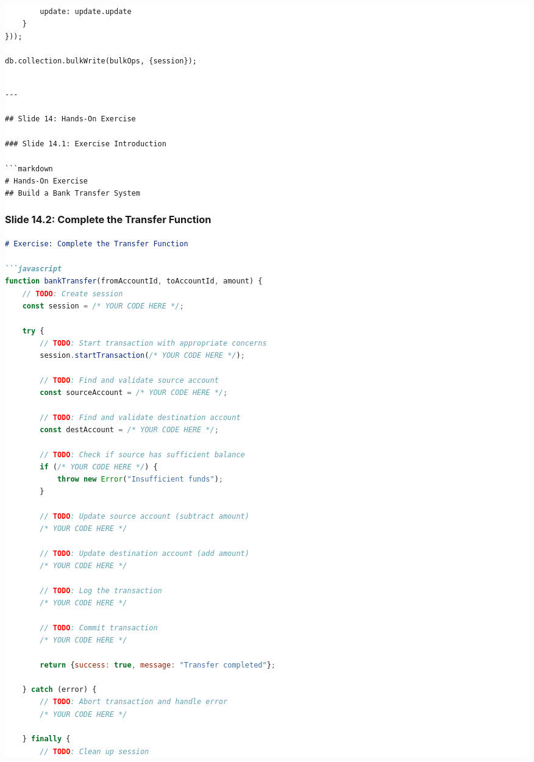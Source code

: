 ```
        update: update.update
    }
}));

db.collection.bulkWrite(bulkOps, {session});
```
```

---

## Slide 14: Hands-On Exercise

### Slide 14.1: Exercise Introduction

```markdown
# Hands-On Exercise
## Build a Bank Transfer System
```

### Slide 14.2: Complete the Transfer Function

```markdown
# Exercise: Complete the Transfer Function

```javascript
function bankTransfer(fromAccountId, toAccountId, amount) {
    // TODO: Create session
    const session = /* YOUR CODE HERE */;
    
    try {
        // TODO: Start transaction with appropriate concerns
        session.startTransaction(/* YOUR CODE HERE */);
        
        // TODO: Find and validate source account
        const sourceAccount = /* YOUR CODE HERE */;
        
        // TODO: Find and validate destination account  
        const destAccount = /* YOUR CODE HERE */;
        
        // TODO: Check if source has sufficient balance
        if (/* YOUR CODE HERE */) {
            throw new Error("Insufficient funds");
        }
        
        // TODO: Update source account (subtract amount)
        /* YOUR CODE HERE */
        
        // TODO: Update destination account (add amount)
        /* YOUR CODE HERE */
        
        // TODO: Log the transaction
        /* YOUR CODE HERE */
        
        // TODO: Commit transaction
        /* YOUR CODE HERE */
        
        return {success: true, message: "Transfer completed"};
        
    } catch (error) {
        // TODO: Abort transaction and handle error
        /* YOUR CODE HERE */
        
    } finally {
        // TODO: Clean up session
```
